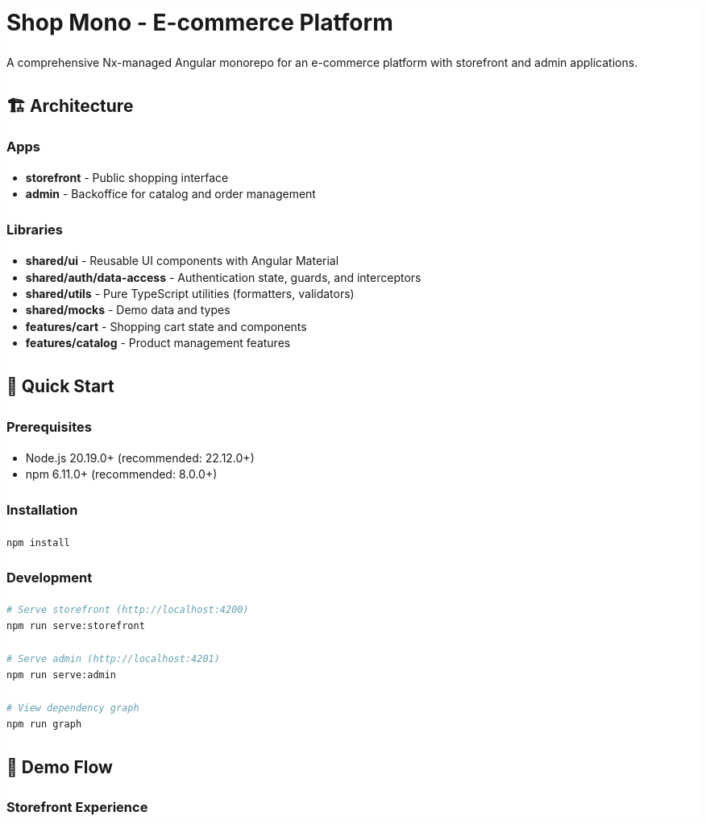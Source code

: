 # Shop Mono - E-commerce Platform

A comprehensive Nx-managed Angular monorepo for an e-commerce platform with storefront and admin applications.

## 🏗️ Architecture

### Apps

- **storefront** - Public shopping interface
- **admin** - Backoffice for catalog and order management

### Libraries

- **shared/ui** - Reusable UI components with Angular Material
- **shared/auth/data-access** - Authentication state, guards, and interceptors
- **shared/utils** - Pure TypeScript utilities (formatters, validators)
- **shared/mocks** - Demo data and types
- **features/cart** - Shopping cart state and components
- **features/catalog** - Product management features

## 🚀 Quick Start

### Prerequisites

- Node.js 20.19.0+ (recommended: 22.12.0+)
- npm 6.11.0+ (recommended: 8.0.0+)

### Installation

```bash
npm install
```

### Development

```bash
# Serve storefront (http://localhost:4200)
npm run serve:storefront

# Serve admin (http://localhost:4201)
npm run serve:admin

# View dependency graph
npm run graph
```

## 🎯 Demo Flow

### Storefront Experience

